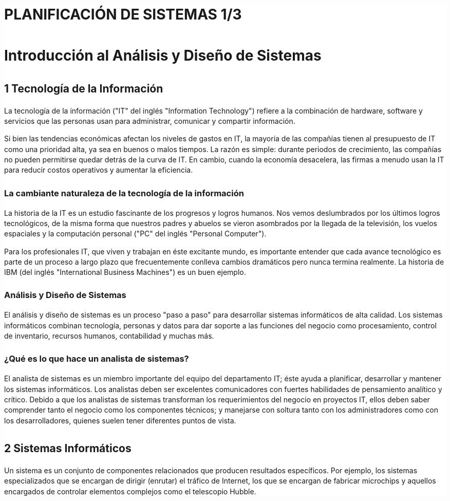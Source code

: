 PLANIFICACIÓN DE SISTEMAS 1/3
=============================


Introducción al Análisis y Diseño de Sistemas
=============================================


1 Tecnología de la Información
------------------------------

La tecnología de la información ("IT" del inglés "Information Technology") refiere a la combinación de hardware, software y servicios que las personas usan para administrar, comunicar y compartir información.

Si bien las tendencias económicas afectan los niveles de gastos en IT, la mayoría de las compañías tienen al presupuesto de IT como una prioridad alta, ya sea en buenos o malos tiempos. La razón es simple: durante periodos de crecimiento, las compañías no pueden permitirse quedar detrás de la curva de IT. En cambio, cuando la economía desacelera, las firmas a menudo usan la IT para reducir costos operativos y aumentar la eficiencia.

### La cambiante naturaleza de la tecnología de la información

La historia de la IT es un estudio fascinante de los progresos y logros humanos. Nos vemos deslumbrados por los últimos logros tecnológicos, de la misma forma que nuestros padres y abuelos se vieron asombrados por la llegada de la televisión, los vuelos espaciales y la computación personal ("PC" del inglés "Personal Computer").

Para los profesionales IT, que viven y trabajan en éste excitante mundo, es importante entender que cada avance tecnológico es parte de un proceso a largo plazo que frecuentemente conlleva cambios dramáticos pero nunca termina realmente. La historia de IBM (del inglés "International Business Machines") es un buen ejemplo.

### Análisis y Diseño de Sistemas

El análisis y diseño de sistemas es un proceso "paso a paso" para desarrollar sistemas informáticos de alta calidad. Los sistemas informáticos combinan tecnología, personas y datos para dar soporte a las funciones del negocio como procesamiento, control de inventario, recursos humanos, contabilidad y muchas más.

### ¿Qué es lo que hace un analista de sistemas?

El analista de sistemas es un miembro importante del equipo del departamento IT; éste ayuda a planificar, desarrollar y mantener los sistemas informáticos. Los analistas deben ser excelentes comunicadores con fuertes habilidades de pensamiento analítico y crítico. Debido a que los analistas de sistemas transforman los requerimientos del negocio en proyectos IT, ellos deben saber comprender tanto el negocio como los componentes técnicos; y manejarse con soltura tanto con los administradores como con los desarrolladores, quienes suelen tener diferentes puntos de vista.


2 Sistemas Informáticos
-----------------------

Un sistema es un conjunto de componentes relacionados que producen resultados específicos. Por ejemplo, los sistemas especializados que se encargan de dirigir (enrutar) el tráfico de Internet, los que se encargan de fabricar microchips y aquellos encargados de controlar elementos complejos como el telescopio Hubble.
